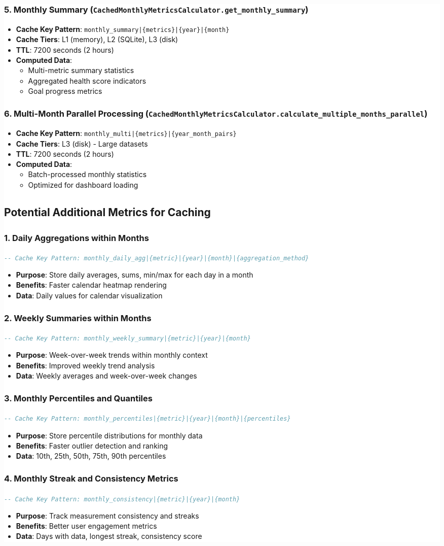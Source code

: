 ### 5. Monthly Summary (`CachedMonthlyMetricsCalculator.get_monthly_summary`)
- **Cache Key Pattern**: `monthly_summary|{metrics}|{year}|{month}`
- **Cache Tiers**: L1 (memory), L2 (SQLite), L3 (disk)
- **TTL**: 7200 seconds (2 hours)
- **Computed Data**:
  - Multi-metric summary statistics
  - Aggregated health score indicators
  - Goal progress metrics

### 6. Multi-Month Parallel Processing (`CachedMonthlyMetricsCalculator.calculate_multiple_months_parallel`)
- **Cache Key Pattern**: `monthly_multi|{metrics}|{year_month_pairs}`
- **Cache Tiers**: L3 (disk) - Large datasets
- **TTL**: 7200 seconds (2 hours)
- **Computed Data**:
  - Batch-processed monthly statistics
  - Optimized for dashboard loading

## Potential Additional Metrics for Caching

### 1. Daily Aggregations within Months
```sql
-- Cache Key Pattern: monthly_daily_agg|{metric}|{year}|{month}|{aggregation_method}
```
- **Purpose**: Store daily averages, sums, min/max for each day in a month
- **Benefits**: Faster calendar heatmap rendering
- **Data**: Daily values for calendar visualization

### 2. Weekly Summaries within Months
```sql
-- Cache Key Pattern: monthly_weekly_summary|{metric}|{year}|{month}
```
- **Purpose**: Week-over-week trends within monthly context
- **Benefits**: Improved weekly trend analysis
- **Data**: Weekly averages and week-over-week changes

### 3. Monthly Percentiles and Quantiles
```sql
-- Cache Key Pattern: monthly_percentiles|{metric}|{year}|{month}|{percentiles}
```
- **Purpose**: Store percentile distributions for monthly data
- **Benefits**: Faster outlier detection and ranking
- **Data**: 10th, 25th, 50th, 75th, 90th percentiles

### 4. Monthly Streak and Consistency Metrics
```sql
-- Cache Key Pattern: monthly_consistency|{metric}|{year}|{month}
```
- **Purpose**: Track measurement consistency and streaks
- **Benefits**: Better user engagement metrics
- **Data**: Days with data, longest streak, consistency score
